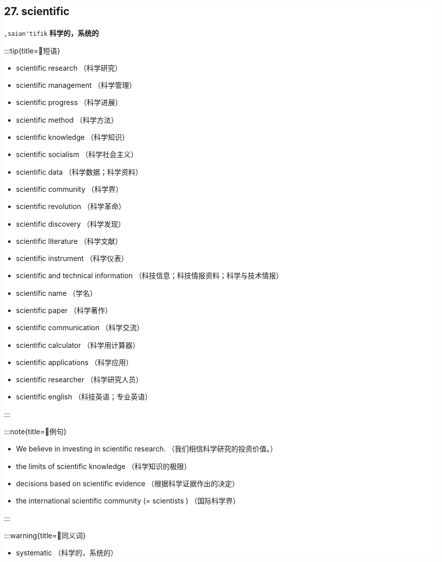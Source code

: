 
## 27. scientific

`,saiən'tifik`  **科学的，系统的**

:::tip{title=🤩短语}

- scientific research （科学研究）

- scientific management （科学管理）

- scientific progress （科学进展）

- scientific method （科学方法）

- scientific knowledge （科学知识）

- scientific socialism （科学社会主义）

- scientific data （科学数据；科学资料）

- scientific community （科学界）

- scientific revolution （科学革命）

- scientific discovery （科学发现）

- scientific literature （科学文献）

- scientific instrument （科学仪表）

- scientific and technical information （科技信息；科技情报资料；科学与技术情报）

- scientific name （学名）

- scientific paper （科学著作）

- scientific communication （科学交流）

- scientific calculator （科学用计算器）

- scientific applications （科学应用）

- scientific researcher （科学研究人员）

- scientific english （科技英语；专业英语）

:::

:::note{title=🎤例句}

- We believe in investing in scientific research. （我们相信科学研究的投资价值。）

- the limits of scientific knowledge （科学知识的极限）

- decisions based on scientific evidence （根据科学证据作出的决定）

- the international scientific community (= scientists ) （国际科学界）

:::

:::warning{title=🤔同义词}

- systematic （科学的，系统的）
